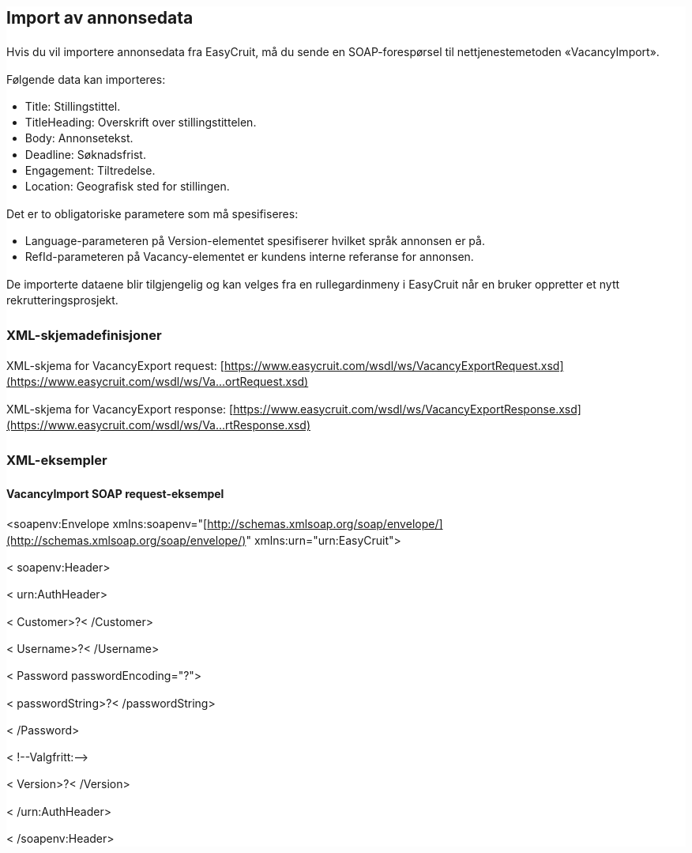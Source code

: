 ## Import av annonsedata

Hvis du vil importere annonsedata fra EasyCruit, må du sende en SOAP-forespørsel til nettjenestemetoden «VacancyImport».

Følgende data kan importeres:

-   Title: Stillingstittel.
-   TitleHeading: Overskrift over stillingstittelen.
-   Body: Annonsetekst.
-   Deadline: Søknadsfrist.
-   Engagement: Tiltredelse.
-   Location: Geografisk sted for stillingen.

Det er to obligatoriske parametere som må spesifiseres:

-   Language-parameteren på Version-elementet spesifiserer hvilket språk annonsen er på.
-   RefId-parameteren på Vacancy-elementet er kundens interne referanse for annonsen.

De importerte dataene blir tilgjengelig og kan velges fra en rullegardinmeny i EasyCruit når en bruker oppretter et nytt rekrutteringsprosjekt.

### XML-skjemadefinisjoner

XML-skjema for VacancyExport request:  [https://www.easycruit.com/wsdl/ws/VacancyExportRequest.xsd](https://www.easycruit.com/wsdl/ws/Va...ortRequest.xsd)

XML-skjema for VacancyExport response:  [https://www.easycruit.com/wsdl/ws/VacancyExportResponse.xsd](https://www.easycruit.com/wsdl/ws/Va...rtResponse.xsd)

### XML-eksempler

#### VacancyImport SOAP request-eksempel

<soapenv:Envelope xmlns:soapenv="[http://schemas.xmlsoap.org/soap/envelope/](http://schemas.xmlsoap.org/soap/envelope/)" xmlns:urn="urn:EasyCruit">

< soapenv:Header>

< urn:AuthHeader>

< Customer>?< /Customer>

< Username>?< /Username>

< Password passwordEncoding="?">

< passwordString>?< /passwordString>

< /Password>

< !--Valgfritt:-->

< Version>?< /Version>

< /urn:AuthHeader>

< /soapenv:Header>
